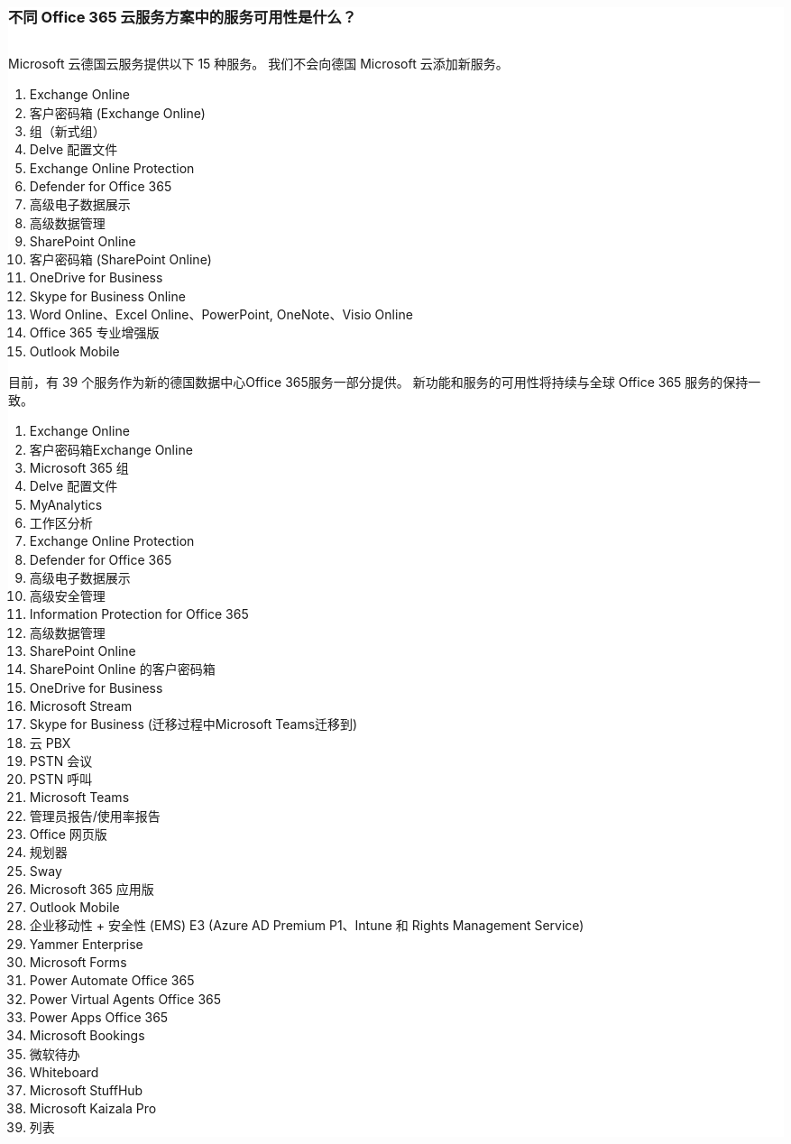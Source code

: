 ### <a name="what-is-the-service-availability-between-the-different-office-365-cloud-service-offerings"></a>不同 Office 365 云服务方案中的服务可用性是什么？
<h2 id="serv-avail"></h2>

Microsoft 云德国云服务提供以下 15 种服务。 我们不会向德国 Microsoft 云添加新服务。

1. Exchange Online
2. 客户密码箱 (Exchange Online)
3. 组（新式组）
4. Delve 配置文件
5. Exchange Online Protection
6. Defender for Office 365
7. 高级电子数据展示
8. 高级数据管理
9. SharePoint Online
10. 客户密码箱 (SharePoint Online)
11. OneDrive for Business
12. Skype for Business Online
13. Word Online、Excel Online、PowerPoint, OneNote、Visio Online
14. Office 365 专业增强版
15. Outlook Mobile

目前，有 39 个服务作为新的德国数据中心Office 365服务一部分提供。 新功能和服务的可用性将持续与全球 Office 365 服务的保持一致。

1. Exchange Online
2. 客户密码箱Exchange Online
3. Microsoft 365 组
4. Delve 配置文件
5. MyAnalytics
6. 工作区分析
7. Exchange Online Protection
8. Defender for Office 365
9. 高级电子数据展示
10. 高级安全管理
11. Information Protection for Office 365 
12. 高级数据管理
13. SharePoint Online
14. SharePoint Online 的客户密码箱
15. OneDrive for Business
16. Microsoft Stream
17. Skype for Business (迁移过程中Microsoft Teams迁移到) 
18. 云 PBX
19. PSTN 会议
20. PSTN 呼叫
21. Microsoft Teams
22. 管理员报告/使用率报告
23. Office 网页版
24. 规划器
25. Sway
26. Microsoft 365 应用版
27. Outlook Mobile
28. 企业移动性 + 安全性 (EMS) E3 (Azure AD Premium P1、Intune 和 Rights Management Service) 
29. Yammer Enterprise
30. Microsoft Forms
31. Power Automate Office 365
32. Power Virtual Agents Office 365
33. Power Apps Office 365
34. Microsoft Bookings
35. 微软待办
36. Whiteboard
37. Microsoft StuffHub
38. Microsoft Kaizala Pro
39. 列表
